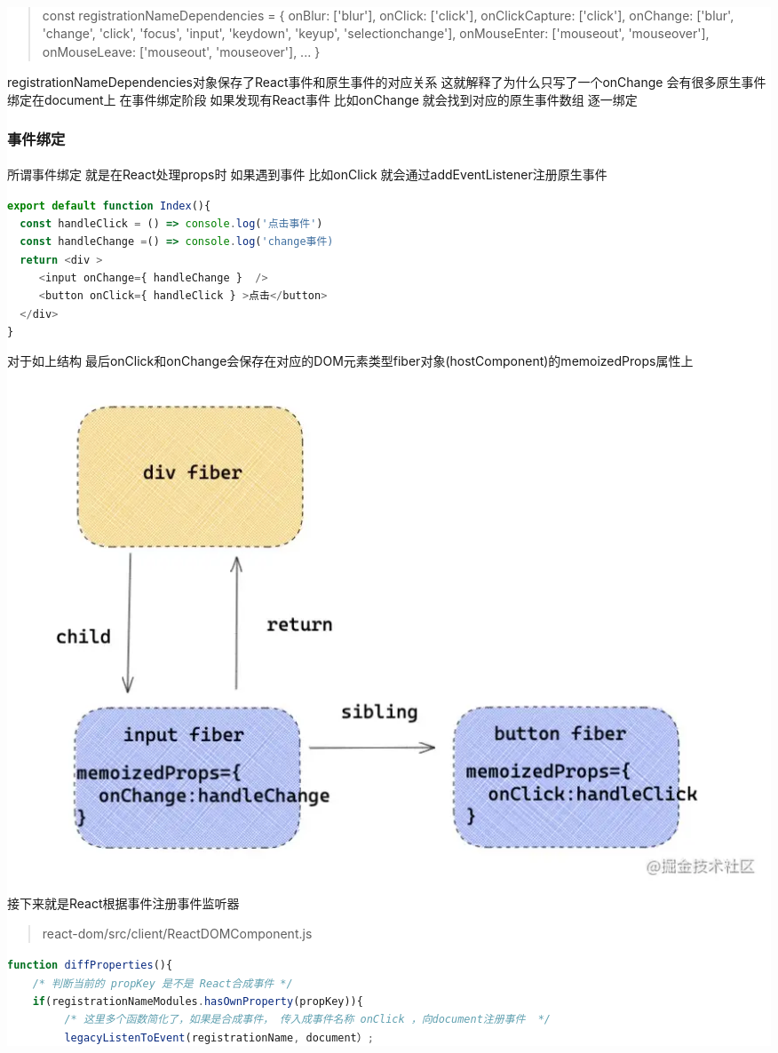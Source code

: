   > const registrationNameDependencies = {
        onBlur: ['blur'],
        onClick: ['click'],
        onClickCapture: ['click'],
        onChange: ['blur', 'change', 'click', 'focus', 'input', 'keydown', 'keyup', 'selectionchange'],
        onMouseEnter: ['mouseout', 'mouseover'],
        onMouseLeave: ['mouseout', 'mouseover'],
        ...
    }

  registrationNameDependencies对象保存了React事件和原生事件的对应关系 这就解释了为什么只写了一个onChange 会有很多原生事件绑定在document上 在事件绑定阶段 如果发现有React事件 比如onChange 就会找到对应的原生事件数组 逐一绑定

### 事件绑定
所谓事件绑定 就是在React处理props时 如果遇到事件 比如onClick 就会通过addEventListener注册原生事件  
```javascript
export default function Index(){
  const handleClick = () => console.log('点击事件')
  const handleChange =() => console.log('change事件)
  return <div >
     <input onChange={ handleChange }  />
     <button onClick={ handleClick } >点击</button>
  </div>
}
```  
对于如上结构 最后onClick和onChange会保存在对应的DOM元素类型fiber对象(hostComponent)的memoizedProps属性上  
![事件绑定01](./images/事件绑定01.png)  
接下来就是React根据事件注册事件监听器  
> react-dom/src/client/ReactDOMComponent.js    
```javascript
function diffProperties(){
    /* 判断当前的 propKey 是不是 React合成事件 */
    if(registrationNameModules.hasOwnProperty(propKey)){
         /* 这里多个函数简化了，如果是合成事件， 传入成事件名称 onClick ，向document注册事件  */
         legacyListenToEvent(registrationName, document）;
```